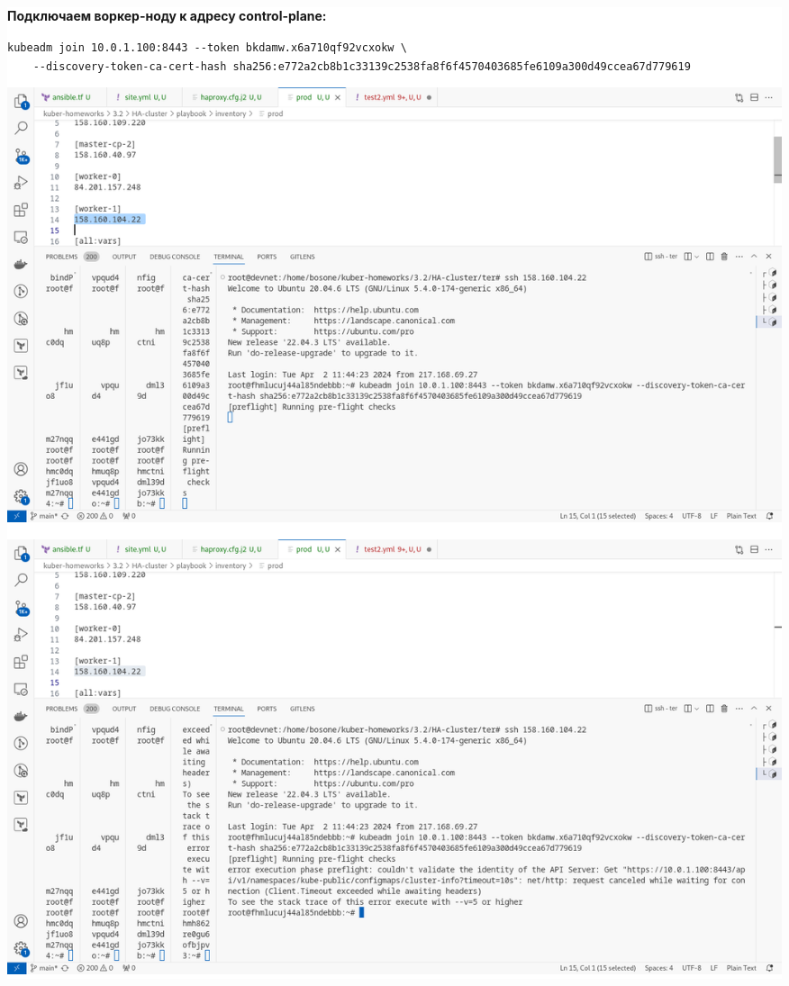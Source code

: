 **Подключаем воркер-ноду к адресу control-plane:**
```
kubeadm join 10.0.1.100:8443 --token bkdamw.x6a710qf92vcxokw \
    --discovery-token-ca-cert-hash sha256:e772a2cb8b1c33139c2538fa8f6f4570403685fe6109a300d49ccea67d779619
```

<p align="center">
    <img width="1200 height="600" src="/img/upd_wn1_add.png">
</p>

<p align="center">
    <img width="1200 height="600" src="/img/upd_wn1_add_err.png">
</p>
